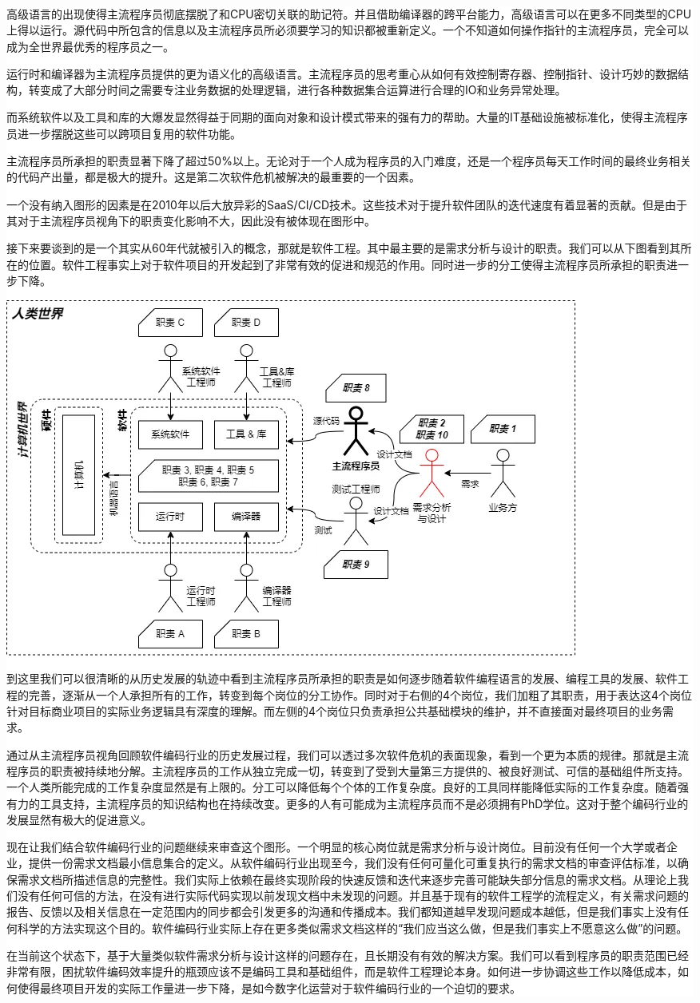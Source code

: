高级语言的出现使得主流程序员彻底摆脱了和CPU密切关联的助记符。并且借助编译器的跨平台能力，高级语言可以在更多不同类型的CPU上得以运行。源代码中所包含的信息以及主流程序员所必须要学习的知识都被重新定义。一个不知道如何操作指针的主流程序员，完全可以成为全世界最优秀的程序员之一。

运行时和编译器为主流程序员提供的更为语义化的高级语言。主流程序员的思考重心从如何有效控制寄存器、控制指针、设计巧妙的数据结构，转变成了大部分时间之需要专注业务数据的处理逻辑，进行各种数据集合运算进行合理的IO和业务异常处理。

而系统软件以及工具和库的大爆发显然得益于同期的面向对象和设计模式带来的强有力的帮助。大量的IT基础设施被标准化，使得主流程序员进一步摆脱这些可以跨项目复用的软件功能。

主流程序员所承担的职责显著下降了超过50%以上。无论对于一个人成为程序员的入门难度，还是一个程序员每天工作时间的最终业务相关的代码产出量，都是极大的提升。这是第二次软件危机被解决的最重要的一个因素。

一个没有纳入图形的因素是在2010年以后大放异彩的SaaS/CI/CD技术。这些技术对于提升软件团队的迭代速度有着显著的贡献。但是由于其对于主流程序员视角下的职责变化影响不大，因此没有被体现在图形中。

接下来要谈到的是一个其实从60年代就被引入的概念，那就是软件工程。其中最主要的是需求分析与设计的职责。我们可以从下图看到其所在的位置。软件工程事实上对于软件项目的开发起到了非常有效的促进和规范的作用。同时进一步的分工使得主流程序员所承担的职责进一步下降。

![附加需求分析与设计](图形zh-CN-严格详细设计.webp)

到这里我们可以很清晰的从历史发展的轨迹中看到主流程序员所承担的职责是如何逐步随着软件编程语言的发展、编程工具的发展、软件工程的完善，逐渐从一个人承担所有的工作，转变到每个岗位的分工协作。同时对于右侧的4个岗位，我们加粗了其职责，用于表达这4个岗位针对目标商业项目的实际业务逻辑具有深度的理解。而左侧的4个岗位只负责承担公共基础模块的维护，并不直接面对最终项目的业务需求。

通过从主流程序员视角回顾软件编码行业的历史发展过程，我们可以透过多次软件危机的表面现象，看到一个更为本质的规律。那就是主流程序员的职责被持续地分解。主流程序员的工作从独立完成一切，转变到了受到大量第三方提供的、被良好测试、可信的基础组件所支持。一个人类所能完成的工作复杂度显然是有上限的。分工可以降低每个个体的工作复杂度。良好的工具同样能降低实际的工作复杂度。随着强有力的工具支持，主流程序员的知识结构也在持续改变。更多的人有可能成为主流程序员而不是必须拥有PhD学位。这对于整个编码行业的发展显然有极大的促进意义。

现在让我们结合软件编码行业的问题继续来审查这个图形。一个明显的核心岗位就是需求分析与设计岗位。目前没有任何一个大学或者企业，提供一份需求文档最小信息集合的定义。从软件编码行业出现至今，我们没有任何可量化可重复执行的需求文档的审查评估标准，以确保需求文档所描述信息的完整性。我们实际上依赖在最终实现阶段的快速反馈和迭代来逐步完善可能缺失部分信息的需求文档。从理论上我们没有任何可信的方法，在没有进行实际代码实现以前发现文档中未发现的问题。并且基于现有的软件工程学的流程定义，有关需求问题的报告、反馈以及相关信息在一定范围内的同步都会引发更多的沟通和传播成本。我们都知道越早发现问题成本越低，但是我们事实上没有任何科学的方法实现这个目的。软件编码行业实际上存在更多类似需求文档这样的“我们应当这么做，但是我们事实上不愿意这么做”的问题。

在当前这个状态下，基于大量类似软件需求分析与设计这样的问题存在，且长期没有有效的解决方案。我们可以看到程序员的职责范围已经非常有限，困扰软件编码效率提升的瓶颈应该不是编码工具和基础组件，而是软件工程理论本身。如何进一步协调这些工作以降低成本，如何使得最终项目开发的实际工作量进一步下降，是如今数字化运营对于软件编码行业的一个迫切的要求。
